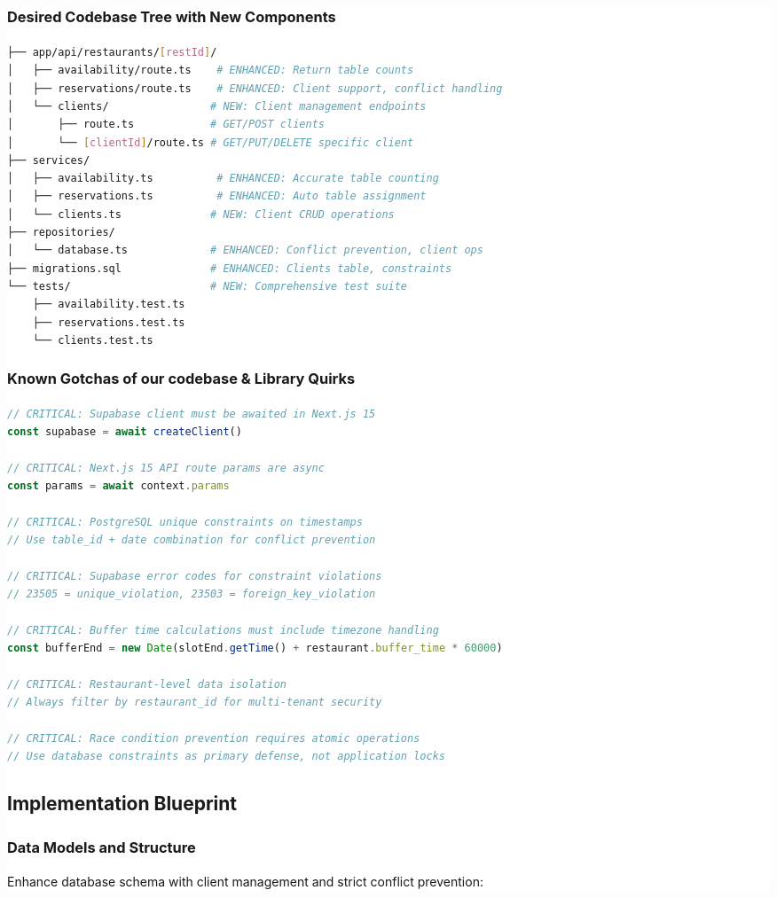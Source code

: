 ### Desired Codebase Tree with New Components
```bash
├── app/api/restaurants/[restId]/
│   ├── availability/route.ts    # ENHANCED: Return table counts
│   ├── reservations/route.ts    # ENHANCED: Client support, conflict handling
│   └── clients/                # NEW: Client management endpoints
│       ├── route.ts            # GET/POST clients
│       └── [clientId]/route.ts # GET/PUT/DELETE specific client
├── services/
│   ├── availability.ts          # ENHANCED: Accurate table counting
│   ├── reservations.ts          # ENHANCED: Auto table assignment
│   └── clients.ts              # NEW: Client CRUD operations
├── repositories/
│   └── database.ts             # ENHANCED: Conflict prevention, client ops
├── migrations.sql              # ENHANCED: Clients table, constraints
└── tests/                      # NEW: Comprehensive test suite
    ├── availability.test.ts
    ├── reservations.test.ts
    └── clients.test.ts
```

### Known Gotchas of our codebase & Library Quirks
```typescript
// CRITICAL: Supabase client must be awaited in Next.js 15
const supabase = await createClient()

// CRITICAL: Next.js 15 API route params are async
const params = await context.params

// CRITICAL: PostgreSQL unique constraints on timestamps
// Use table_id + date combination for conflict prevention

// CRITICAL: Supabase error codes for constraint violations
// 23505 = unique_violation, 23503 = foreign_key_violation

// CRITICAL: Buffer time calculations must include timezone handling
const bufferEnd = new Date(slotEnd.getTime() + restaurant.buffer_time * 60000)

// CRITICAL: Restaurant-level data isolation
// Always filter by restaurant_id for multi-tenant security

// CRITICAL: Race condition prevention requires atomic operations
// Use database constraints as primary defense, not application locks
```

## Implementation Blueprint

### Data Models and Structure

Enhance database schema with client management and strict conflict prevention:
